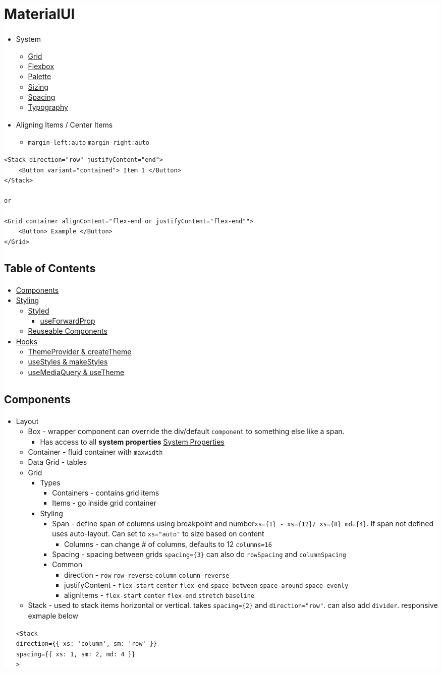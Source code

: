 # MaterialUI
- System 
    - [Grid](https://mui.com/system/grid/)
    - [Flexbox](https://mui.com/system/flexbox/)
    - [Palette](https://mui.com/system/palette/)
    - [Sizing](https://mui.com/system/sizing/)
    - [Spacing](https://mui.com/system/spacing/)
    - [Typography](https://mui.com/system/typography/)


- Aligning Items / Center Items
    - `margin-left:auto` `margin-right:auto`
```
<Stack direction="row" justifyContent="end">
    <Button variant="contained"> Item 1 </Button>
</Stack>

or

<Grid container alignContent="flex-end or justifyContent="flex-end"">
    <Button> Example </Button>
</Grid>
```
## Table of Contents

-   [Components](#components)
-   [Styling](#styling)
    -   [Styled](#styled)
        -   [useForwardProp](#forwardprop)
    -   [Reuseable Components](#reuseable-components)
-   [Hooks](#hooks)
    -   [ThemeProvider & createTheme](#themeprovider-&-createTheme)
    -   [useStyles & makeStyles](#makestyles-&-usestyles)
    -   [useMediaQuery & useTheme](#useMediaQuery-&-useTheme)

## Components

-   Layout
    -   Box - wrapper component can override the div/default `component` to something else like a span.
        -   Has access to all **system properties** [System Properties](https://mui.com/system/properties/)
    -   Container - fluid container with `maxwidth`
    -   Data Grid - tables
    -   Grid
        -   Types
            -   Containers - contains grid items
            -   Items - go inside grid container
        -   Styling
            -   Span - define span of columns using breakpoint and number`xs={1} - xs={12}/ xs={8} md={4}`. If span not defined uses auto-layout. Can set to `xs="auto"` to size based on content
                -   Columns - can change # of columns, defaults to 12 `columns=16`
            -   Spacing - spacing between grids `spacing={3}` can also do `rowSpacing` and `columnSpacing`
            -   Common
                -   direction - `row` `row-reverse` `column` `column-reverse`
                -   justifyContent - `flex-start` `center` `flex-end` `space-between` `space-around` `space-evenly`
                -   alignItems - `flex-start` `center` `flex-end` `stretch` `baseline`
    -   Stack - used to stack items horizontal or vertical. takes `spacing={2}` and `direction="row"`. can also add `divider`. responsive exmaple below
    ```
    <Stack
    direction={{ xs: 'column', sm: 'row' }}
    spacing={{ xs: 1, sm: 2, md: 4 }}
    >